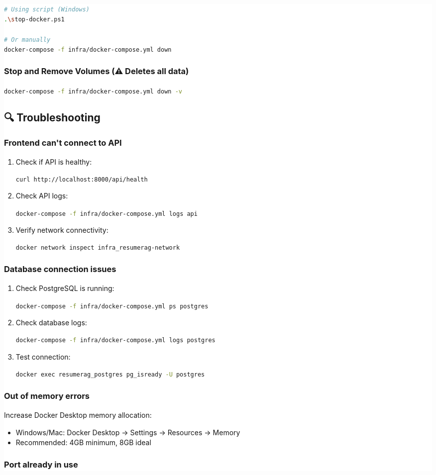 ```bash
# Using script (Windows)
.\stop-docker.ps1

# Or manually
docker-compose -f infra/docker-compose.yml down
```

### Stop and Remove Volumes (⚠️ Deletes all data)

```bash
docker-compose -f infra/docker-compose.yml down -v
```

## 🔍 Troubleshooting

### Frontend can't connect to API

1. Check if API is healthy:
   ```bash
   curl http://localhost:8000/api/health
   ```

2. Check API logs:
   ```bash
   docker-compose -f infra/docker-compose.yml logs api
   ```

3. Verify network connectivity:
   ```bash
   docker network inspect infra_resumerag-network
   ```

### Database connection issues

1. Check PostgreSQL is running:
   ```bash
   docker-compose -f infra/docker-compose.yml ps postgres
   ```

2. Check database logs:
   ```bash
   docker-compose -f infra/docker-compose.yml logs postgres
   ```

3. Test connection:
   ```bash
   docker exec resumerag_postgres pg_isready -U postgres
   ```

### Out of memory errors

Increase Docker Desktop memory allocation:
- Windows/Mac: Docker Desktop → Settings → Resources → Memory
- Recommended: 4GB minimum, 8GB ideal

### Port already in use
